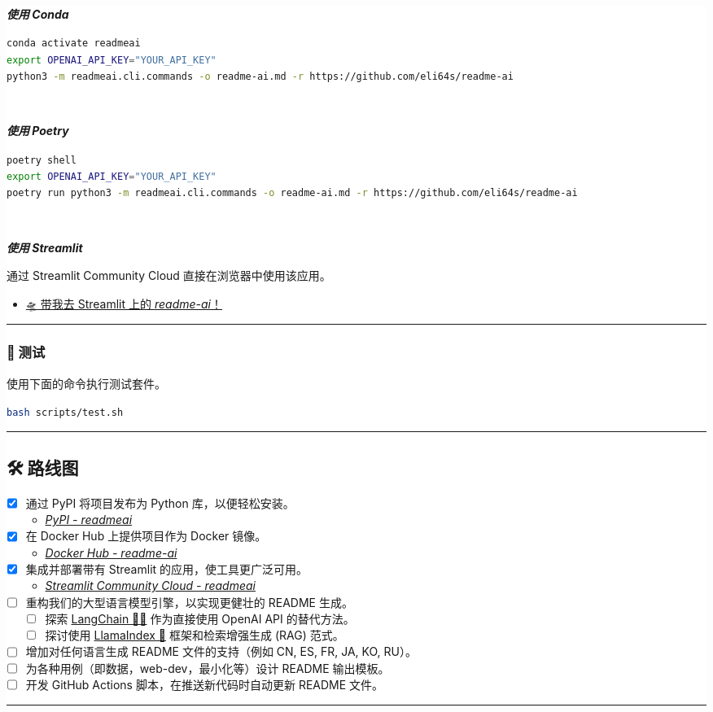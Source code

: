 ***使用 Conda***
```sh
conda activate readmeai
export OPENAI_API_KEY="YOUR_API_KEY"
python3 -m readmeai.cli.commands -o readme-ai.md -r https://github.com/eli64s/readme-ai
```

<br>

***使用 Poetry***
```sh
poetry shell
export OPENAI_API_KEY="YOUR_API_KEY"
poetry run python3 -m readmeai.cli.commands -o readme-ai.md -r https://github.com/eli64s/readme-ai
```

<br>

***使用 Streamlit***

通过 Streamlit Community Cloud 直接在浏览器中使用该应用。

- [🛸 带我去 Streamlit 上的 *readme-ai*！](https://readmeai.streamlit.app/)

</details>

---

### 🧪 测试

使用下面的命令执行测试套件。

```sh
bash scripts/test.sh
```

---

## 🛠 路线图

- [X] 通过 PyPI 将项目发布为 Python 库，以便轻松安装。
  - [*PyPI - readmeai*](https://pypi.org/project/readmeai/)
- [X] 在 Docker Hub 上提供项目作为 Docker 镜像。
  - [*Docker Hub - readme-ai*](https://hub.docker.com/repository/docker/zeroxeli/readme-ai/general)
- [X] 集成并部署带有 Streamlit 的应用，使工具更广泛可用。
  - [*Streamlit Community Cloud - readmeai*](https://readmeai.streamlit.app/)
- [ ] 重构我们的大型语言模型引擎，以实现更健壮的 README 生成。
  - [ ] 探索 [LangChain 🦜️🔗](https://python.langchain.com/docs/get_started/introduction) 作为直接使用 OpenAI API 的替代方法。
  - [ ] 探讨使用 [LlamaIndex 🦙](https://gpt-index.readthedocs.io/en/stable/index.html) 框架和检索增强生成 (RAG) 范式。
- [ ] 增加对任何语言生成 README 文件的支持（例如 CN, ES, FR, JA, KO, RU）。
- [ ] 为各种用例（即数据，web-dev，最小化等）设计 README 输出模板。
- [ ] 开发 GitHub Actions 脚本，在推送新代码时自动更新 README 文件。

---
